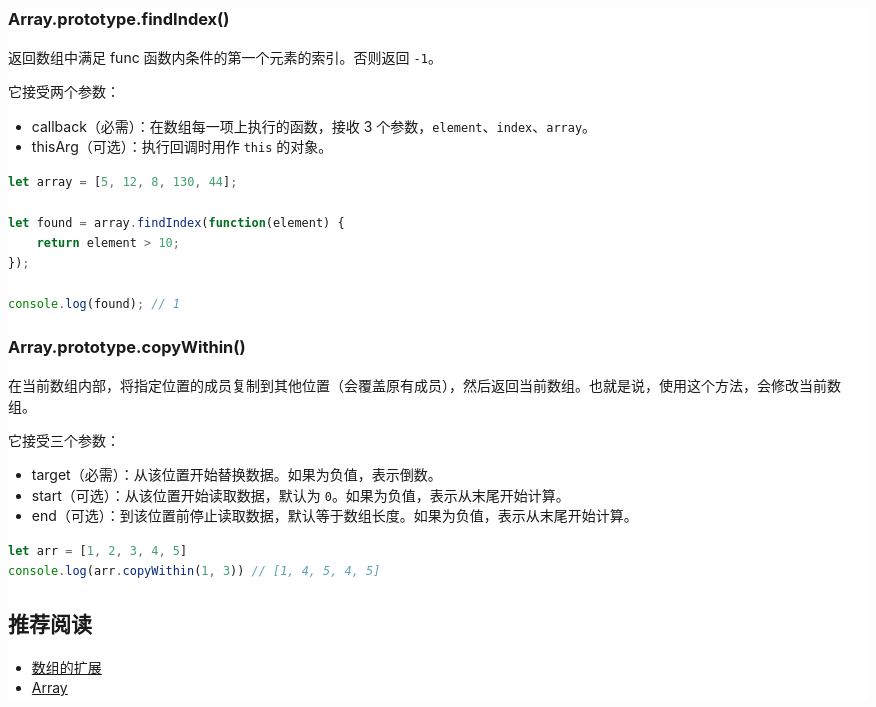 ### Array.prototype.findIndex()

返回数组中满足 func 函数内条件的第一个元素的索引。否则返回 `-1`。

它接受两个参数：

* callback（必需）：在数组每一项上执行的函数，接收 3 个参数，`element`、`index`、`array`。
* thisArg（可选）：执行回调时用作 `this` 的对象。

```javascript
let array = [5, 12, 8, 130, 44];

let found = array.findIndex(function(element) {
    return element > 10;
});

console.log(found); // 1
```

### Array.prototype.copyWithin()

在当前数组内部，将指定位置的成员复制到其他位置（会覆盖原有成员），然后返回当前数组。也就是说，使用这个方法，会修改当前数组。

它接受三个参数：

* target（必需）：从该位置开始替换数据。如果为负值，表示倒数。
* start（可选）：从该位置开始读取数据，默认为 `0`。如果为负值，表示从末尾开始计算。
* end（可选）：到该位置前停止读取数据，默认等于数组长度。如果为负值，表示从末尾开始计算。

```javascript
let arr = [1, 2, 3, 4, 5]
console.log(arr.copyWithin(1, 3)) // [1, 4, 5, 4, 5]
```

## 推荐阅读

* [数组的扩展](https://es6.ruanyifeng.com/#docs/array)
* [Array](https://developer.mozilla.org/zh-CN/docs/Web/JavaScript/Reference/Global_Objects/Array)

